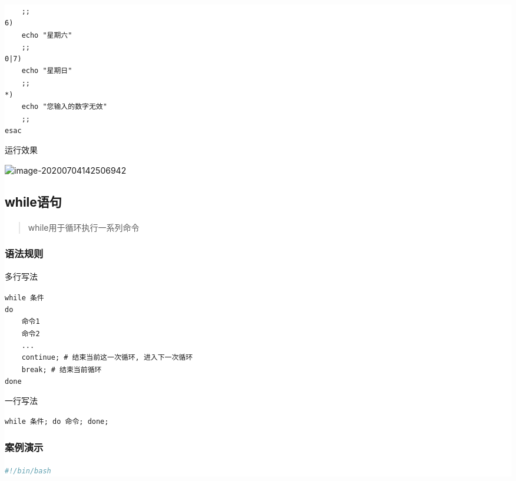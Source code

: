 ```shell
    ;;
6)
    echo "星期六"
    ;;
0|7)
    echo "星期日"
    ;;
*)
    echo "您输入的数字无效"
    ;; 
esac
```

运行效果

![image-20200704142506942](https://edu-8673.oss-cn-beijing.aliyuncs.com/img2022.6.30/202208042120794.png)



## while语句

> while用于循环执行一系列命令
>

### 语法规则

多行写法

```shell
while 条件
do
	命令1
	命令2
	...
	continue; # 结束当前这一次循环, 进入下一次循环
	break; # 结束当前循环
done
```

一行写法

```shell
while 条件; do 命令; done;
```

### 案例演示

```sh
#!/bin/bash
